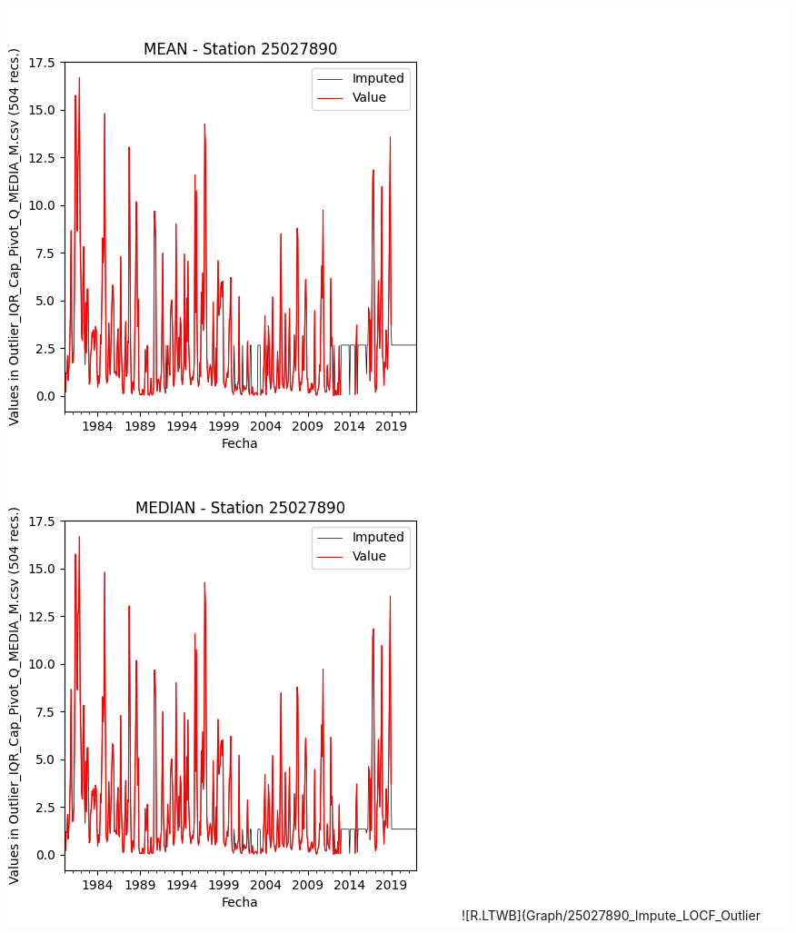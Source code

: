 ![R.LTWB](Graph/25027890_Impute_Mean_Outlier_IQR_Cap_Pivot_Q_MEDIA_M.csv.png)![R.LTWB](Graph/25027890_Impute_Median_Outlier_IQR_Cap_Pivot_Q_MEDIA_M.csv.png)![R.LTWB](Graph/25027890_Impute_LOCF_Outlier